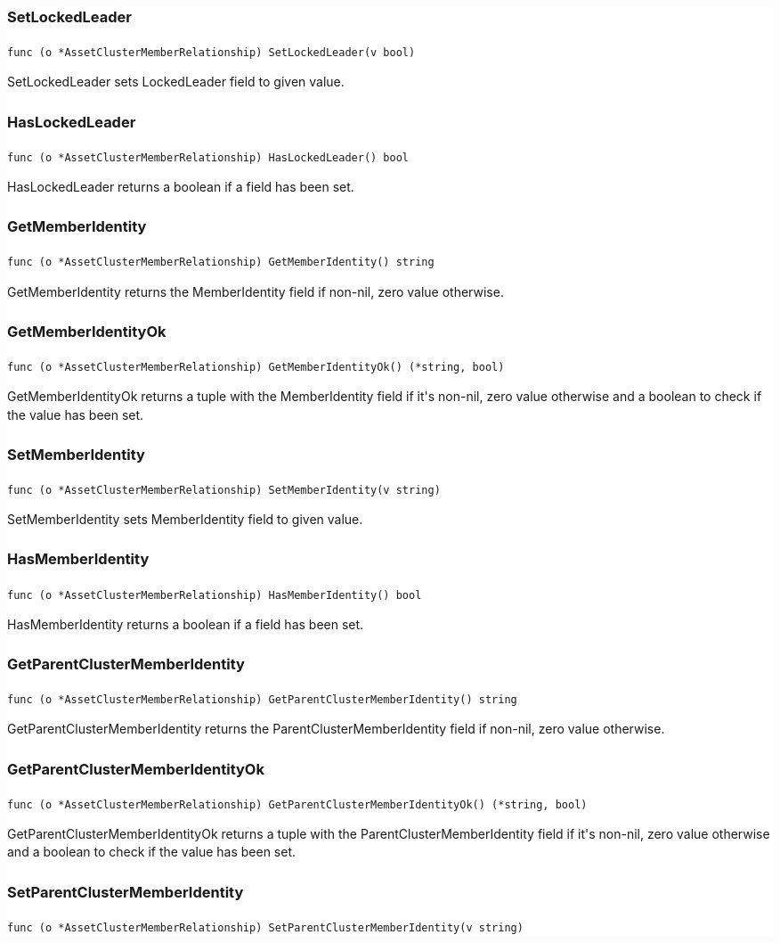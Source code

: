 ### SetLockedLeader

`func (o *AssetClusterMemberRelationship) SetLockedLeader(v bool)`

SetLockedLeader sets LockedLeader field to given value.

### HasLockedLeader

`func (o *AssetClusterMemberRelationship) HasLockedLeader() bool`

HasLockedLeader returns a boolean if a field has been set.

### GetMemberIdentity

`func (o *AssetClusterMemberRelationship) GetMemberIdentity() string`

GetMemberIdentity returns the MemberIdentity field if non-nil, zero value otherwise.

### GetMemberIdentityOk

`func (o *AssetClusterMemberRelationship) GetMemberIdentityOk() (*string, bool)`

GetMemberIdentityOk returns a tuple with the MemberIdentity field if it's non-nil, zero value otherwise
and a boolean to check if the value has been set.

### SetMemberIdentity

`func (o *AssetClusterMemberRelationship) SetMemberIdentity(v string)`

SetMemberIdentity sets MemberIdentity field to given value.

### HasMemberIdentity

`func (o *AssetClusterMemberRelationship) HasMemberIdentity() bool`

HasMemberIdentity returns a boolean if a field has been set.

### GetParentClusterMemberIdentity

`func (o *AssetClusterMemberRelationship) GetParentClusterMemberIdentity() string`

GetParentClusterMemberIdentity returns the ParentClusterMemberIdentity field if non-nil, zero value otherwise.

### GetParentClusterMemberIdentityOk

`func (o *AssetClusterMemberRelationship) GetParentClusterMemberIdentityOk() (*string, bool)`

GetParentClusterMemberIdentityOk returns a tuple with the ParentClusterMemberIdentity field if it's non-nil, zero value otherwise
and a boolean to check if the value has been set.

### SetParentClusterMemberIdentity

`func (o *AssetClusterMemberRelationship) SetParentClusterMemberIdentity(v string)`
